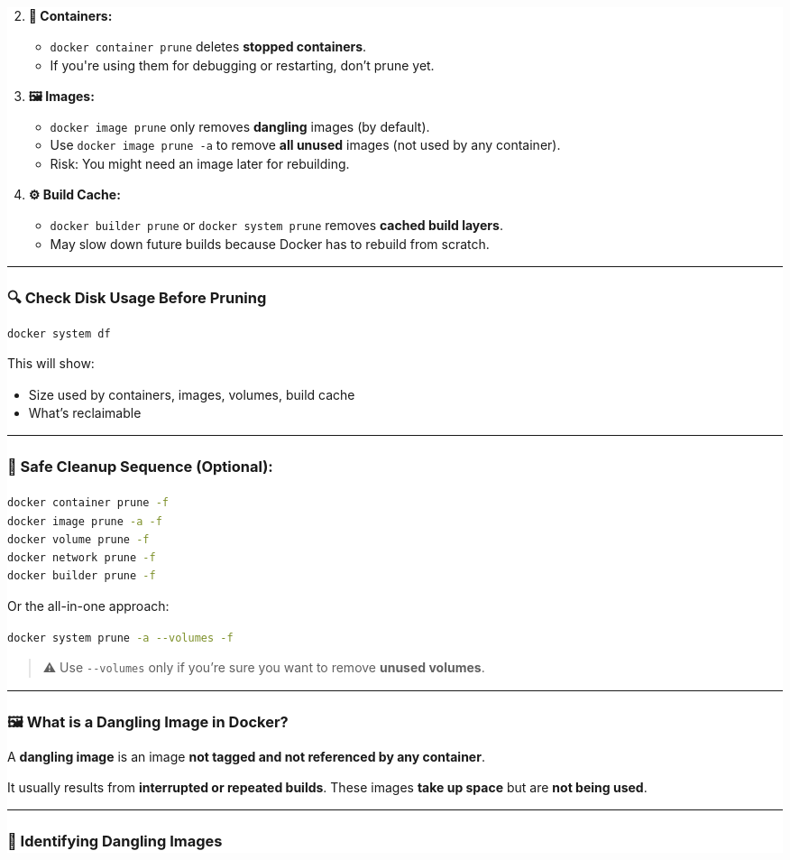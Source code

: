 2. **🚫 Containers:**
   - `docker container prune` deletes **stopped containers**.
   - If you're using them for debugging or restarting, don’t prune yet.

3. **🖼️ Images:**
   - `docker image prune` only removes **dangling** images (by default).
   - Use `docker image prune -a` to remove **all unused** images (not used by any container).
   - Risk: You might need an image later for rebuilding.

4. **⚙️ Build Cache:**
   - `docker builder prune` or `docker system prune` removes **cached build layers**.
   - May slow down future builds because Docker has to rebuild from scratch.

---

### 🔍 **Check Disk Usage Before Pruning**

```bash
docker system df
```

This will show:
- Size used by containers, images, volumes, build cache
- What’s reclaimable

---
### 🧹 Safe Cleanup Sequence (Optional):

```bash
docker container prune -f
docker image prune -a -f
docker volume prune -f
docker network prune -f
docker builder prune -f
```

Or the all-in-one approach:
```bash
docker system prune -a --volumes -f
```

> ⚠️ Use `--volumes` only if you’re sure you want to remove **unused volumes**.

---

### 🖼️ What is a **Dangling Image** in Docker?

A **dangling image** is an image **not tagged and not referenced by any container**.

It usually results from **interrupted or repeated builds**. These images **take up space** but are **not being used**.

---

### 🔎 Identifying Dangling Images
